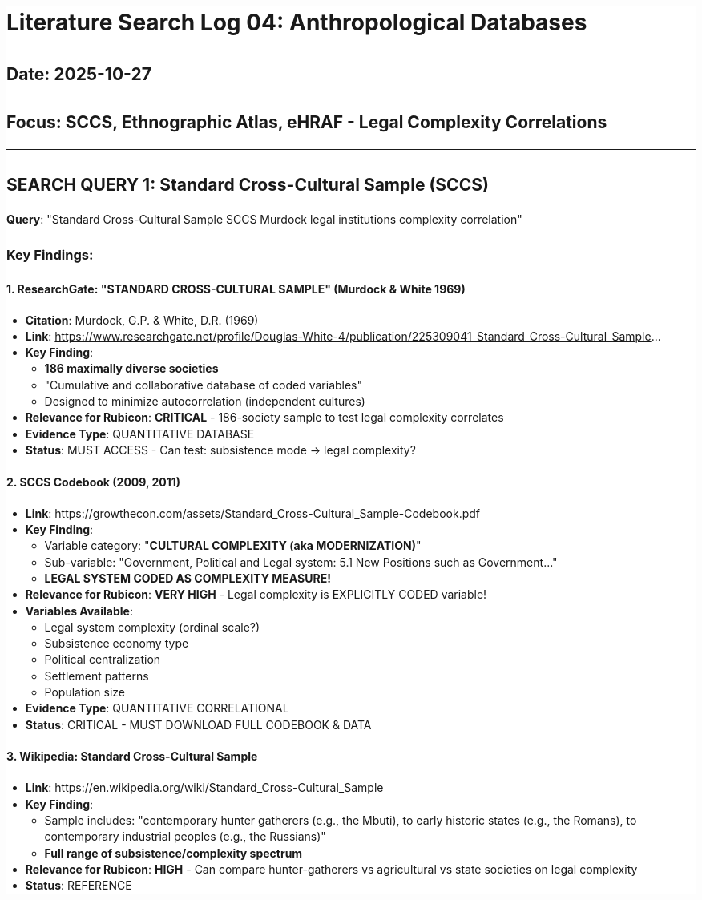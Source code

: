 # Literature Search Log 04: Anthropological Databases
## Date: 2025-10-27
## Focus: SCCS, Ethnographic Atlas, eHRAF - Legal Complexity Correlations

---

## SEARCH QUERY 1: Standard Cross-Cultural Sample (SCCS)

**Query**: "Standard Cross-Cultural Sample SCCS Murdock legal institutions complexity correlation"

### Key Findings:

#### 1. **ResearchGate: "STANDARD CROSS-CULTURAL SAMPLE" (Murdock & White 1969)**
- **Citation**: Murdock, G.P. & White, D.R. (1969)
- **Link**: https://www.researchgate.net/profile/Douglas-White-4/publication/225309041_Standard_Cross-Cultural_Sample...
- **Key Finding**: 
  - **186 maximally diverse societies**
  - "Cumulative and collaborative database of coded variables"
  - Designed to minimize autocorrelation (independent cultures)
- **Relevance for Rubicon**: **CRITICAL** - 186-society sample to test legal complexity correlates
- **Evidence Type**: QUANTITATIVE DATABASE
- **Status**: MUST ACCESS - Can test: subsistence mode → legal complexity?

#### 2. **SCCS Codebook (2009, 2011)**
- **Link**: https://growthecon.com/assets/Standard_Cross-Cultural_Sample-Codebook.pdf
- **Key Finding**: 
  - Variable category: "**CULTURAL COMPLEXITY (aka MODERNIZATION)**"
  - Sub-variable: "Government, Political and Legal system: 5.1 New Positions such as Government..."
  - **LEGAL SYSTEM CODED AS COMPLEXITY MEASURE!**
- **Relevance for Rubicon**: **VERY HIGH** - Legal complexity is EXPLICITLY CODED variable!
- **Variables Available**:
  - Legal system complexity (ordinal scale?)
  - Subsistence economy type
  - Political centralization
  - Settlement patterns
  - Population size
- **Evidence Type**: QUANTITATIVE CORRELATIONAL
- **Status**: CRITICAL - MUST DOWNLOAD FULL CODEBOOK & DATA

#### 3. **Wikipedia: Standard Cross-Cultural Sample**
- **Link**: https://en.wikipedia.org/wiki/Standard_Cross-Cultural_Sample
- **Key Finding**: 
  - Sample includes: "contemporary hunter gatherers (e.g., the Mbuti), to early historic states (e.g., the Romans), to contemporary industrial peoples (e.g., the Russians)"
  - **Full range of subsistence/complexity spectrum**
- **Relevance for Rubicon**: **HIGH** - Can compare hunter-gatherers vs agricultural vs state societies on legal complexity
- **Status**: REFERENCE
